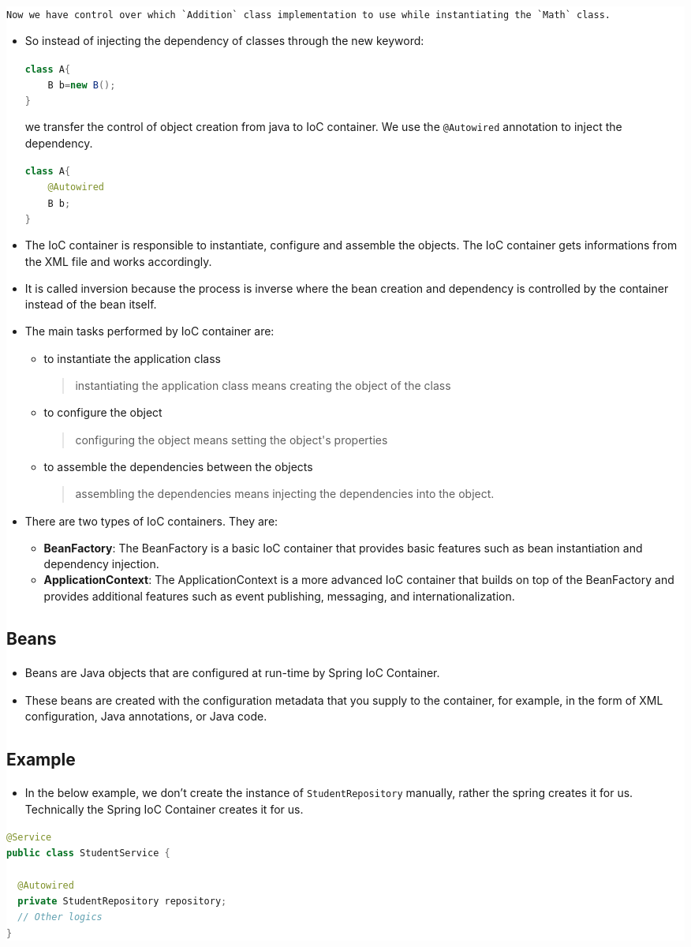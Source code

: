     Now we have control over which `Addition` class implementation to use while instantiating the `Math` class.



- So instead of injecting the dependency of classes through the new keyword:
    ```java
    class A{
        B b=new B();
    }
    ```
    we transfer the control of object creation from java to IoC container. We use the `@Autowired` annotation to inject the dependency.
    ```java
    class A{
        @Autowired
        B b;
    }
    ```

- The IoC container is responsible to instantiate, configure and assemble the objects. The IoC container gets informations from the XML file and works accordingly.

- It is called inversion because the process is inverse where the bean creation and dependency is controlled by the container instead of the bean itself.

- The main tasks performed by IoC container are:
    - to instantiate the application class
        > instantiating the application class means creating the object of the class
    - to configure the object
        > configuring the object means setting the object's properties
    - to assemble the dependencies between the objects
        > assembling the dependencies means injecting the dependencies into the object.

- There are two types of IoC containers. They are:
    - **BeanFactory**: The BeanFactory is a basic IoC container that provides basic features such as bean instantiation and dependency injection.
    - **ApplicationContext**: The ApplicationContext is a more advanced IoC container that builds on top of the BeanFactory and provides additional features such as event publishing, messaging, and internationalization.

## Beans

- Beans are Java objects that are configured at run-time by Spring IoC Container.

- These beans are created with the configuration metadata that you supply to the container, for example, in the form of XML configuration, Java annotations, or Java code.


## Example

- In the below example, we don’t create the instance of `StudentRepository` manually, rather the spring creates it for us. Technically the Spring IoC Container creates it for us.

```java
@Service
public class StudentService {

  @Autowired
  private StudentRepository repository;
  // Other logics
}
```
